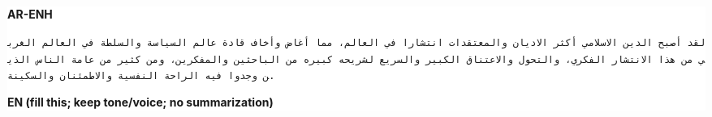 **AR-ENH**
```ar
لقد أصبح الدين الاسلامي أكثر الاديان والمعتقدات انتشارا في العالم، مما أغاض وأخاف قادة عالم السياسة والسلطة في العالم الغربي من هذا الانتشار الفكري، والتحول والاعتناق الكبير والسريع لشريحه كبيره من الباحثين والمفكرين، ومن كثير من عامة الناس الذين وجدوا فيه الراحة النفسية والاطمئنان والسكينة.
```

**EN (fill this; keep tone/voice; no summarization)**
```en

```
